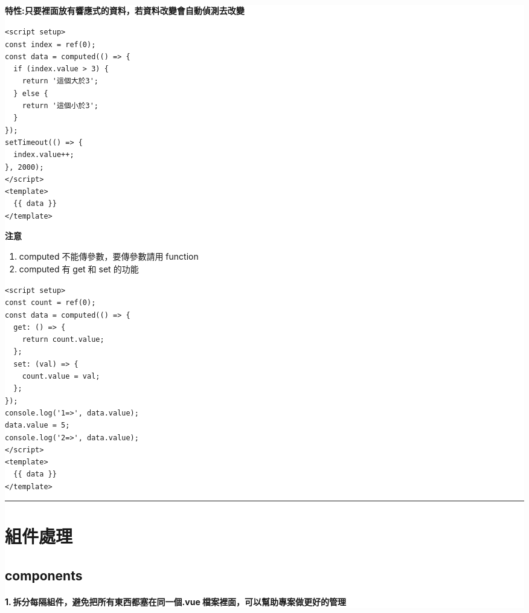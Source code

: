**特性:只要裡面放有響應式的資料，若資料改變會自動偵測去改變**

```vue
<script setup>
const index = ref(0);
const data = computed(() => {
  if (index.value > 3) {
    return '這個大於3';
  } else {
    return '這個小於3';
  }
});
setTimeout(() => {
  index.value++;
}, 2000);
</script>
<template>
  {{ data }}
</template>
```

**注意**

1. computed 不能傳參數，要傳參數請用 function
2. computed 有 get 和 set 的功能

```vue
<script setup>
const count = ref(0);
const data = computed(() => {
  get: () => {
    return count.value;
  };
  set: (val) => {
    count.value = val;
  };
});
console.log('1=>', data.value);
data.value = 5;
console.log('2=>', data.value);
</script>
<template>
  {{ data }}
</template>
```

---

# 組件處理

## components

**1. 拆分每隔組件，避免把所有東西都塞在同一個.vue 檔案裡面，可以幫助專案做更好的管理**<br>
